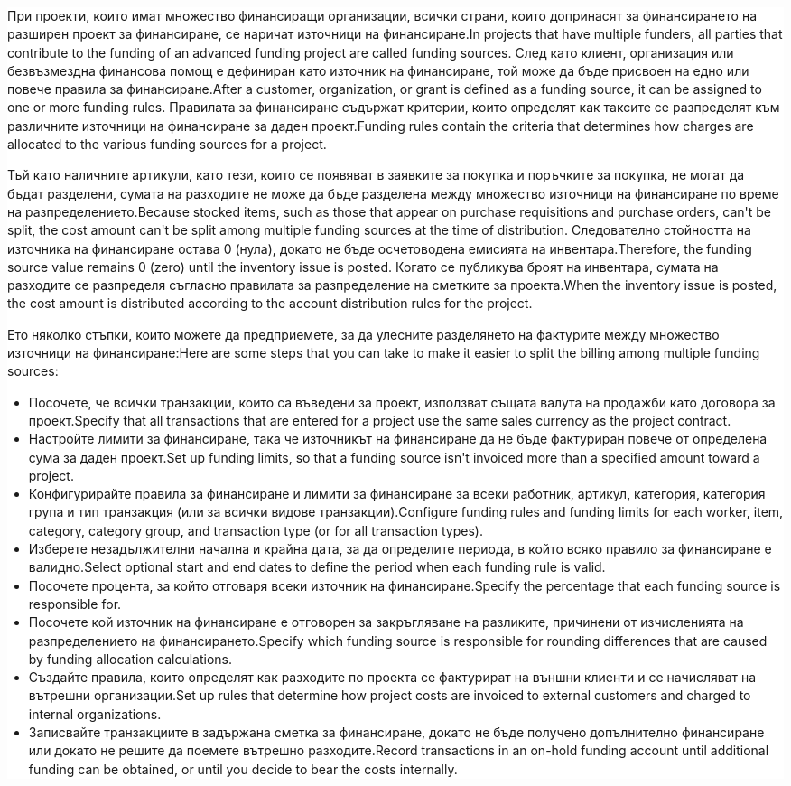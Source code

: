 <span data-ttu-id="a22f5-121">При проекти, които имат множество финансиращи организации, всички страни, които допринасят за финансирането на разширен проект за финансиране, се наричат източници на финансиране.</span><span class="sxs-lookup"><span data-stu-id="a22f5-121">In projects that have multiple funders, all parties that contribute to the funding of an advanced funding project are called funding sources.</span></span> <span data-ttu-id="a22f5-122">След като клиент, организация или безвъзмездна финансова помощ е дефиниран като източник на финансиране, той може да бъде присвоен на едно или повече правила за финансиране.</span><span class="sxs-lookup"><span data-stu-id="a22f5-122">After a customer, organization, or grant is defined as a funding source, it can be assigned to one or more funding rules.</span></span> <span data-ttu-id="a22f5-123">Правилата за финансиране съдържат критерии, които определят как таксите се разпределят към различните източници на финансиране за даден проект.</span><span class="sxs-lookup"><span data-stu-id="a22f5-123">Funding rules contain the criteria that determines how charges are allocated to the various funding sources for a project.</span></span> 

<span data-ttu-id="a22f5-124">Тъй като наличните артикули, като тези, които се появяват в заявките за покупка и поръчките за покупка, не могат да бъдат разделени, сумата на разходите не може да бъде разделена между множество източници на финансиране по време на разпределението.</span><span class="sxs-lookup"><span data-stu-id="a22f5-124">Because stocked items, such as those that appear on purchase requisitions and purchase orders, can't be split, the cost amount can't be split among multiple funding sources at the time of distribution.</span></span> <span data-ttu-id="a22f5-125">Следователно стойността на източника на финансиране остава 0 (нула), докато не бъде осчетоводена емисията на инвентара.</span><span class="sxs-lookup"><span data-stu-id="a22f5-125">Therefore, the funding source value remains 0 (zero) until the inventory issue is posted.</span></span> <span data-ttu-id="a22f5-126">Когато се публикува броят на инвентара, сумата на разходите се разпределя съгласно правилата за разпределение на сметките за проекта.</span><span class="sxs-lookup"><span data-stu-id="a22f5-126">When the inventory issue is posted, the cost amount is distributed according to the account distribution rules for the project.</span></span>

<span data-ttu-id="a22f5-127">Ето няколко стъпки, които можете да предприемете, за да улесните разделянето на фактурите между множество източници на финансиране:</span><span class="sxs-lookup"><span data-stu-id="a22f5-127">Here are some steps that you can take to make it easier to split the billing among multiple funding sources:</span></span>

-   <span data-ttu-id="a22f5-128">Посочете, че всички транзакции, които са въведени за проект, използват същата валута на продажби като договора за проект.</span><span class="sxs-lookup"><span data-stu-id="a22f5-128">Specify that all transactions that are entered for a project use the same sales currency as the project contract.</span></span>
-   <span data-ttu-id="a22f5-129">Настройте лимити за финансиране, така че източникът на финансиране да не бъде фактуриран повече от определена сума за даден проект.</span><span class="sxs-lookup"><span data-stu-id="a22f5-129">Set up funding limits, so that a funding source isn't invoiced more than a specified amount toward a project.</span></span>
-   <span data-ttu-id="a22f5-130">Конфигурирайте правила за финансиране и лимити за финансиране за всеки работник, артикул, категория, категория група и тип транзакция (или за всички видове транзакции).</span><span class="sxs-lookup"><span data-stu-id="a22f5-130">Configure funding rules and funding limits for each worker, item, category, category group, and transaction type (or for all transaction types).</span></span>
-   <span data-ttu-id="a22f5-131">Изберете незадължителни начална и крайна дата, за да определите периода, в който всяко правило за финансиране е валидно.</span><span class="sxs-lookup"><span data-stu-id="a22f5-131">Select optional start and end dates to define the period when each funding rule is valid.</span></span>
-   <span data-ttu-id="a22f5-132">Посочете процента, за който отговаря всеки източник на финансиране.</span><span class="sxs-lookup"><span data-stu-id="a22f5-132">Specify the percentage that each funding source is responsible for.</span></span>
-   <span data-ttu-id="a22f5-133">Посочете кой източник на финансиране е отговорен за закръгляване на разликите, причинени от изчисленията на разпределението на финансирането.</span><span class="sxs-lookup"><span data-stu-id="a22f5-133">Specify which funding source is responsible for rounding differences that are caused by funding allocation calculations.</span></span>
-   <span data-ttu-id="a22f5-134">Създайте правила, които определят как разходите по проекта се фактурират на външни клиенти и се начисляват на вътрешни организации.</span><span class="sxs-lookup"><span data-stu-id="a22f5-134">Set up rules that determine how project costs are invoiced to external customers and charged to internal organizations.</span></span>
-   <span data-ttu-id="a22f5-135">Записвайте транзакциите в задържана сметка за финансиране, докато не бъде получено допълнително финансиране или докато не решите да поемете вътрешно разходите.</span><span class="sxs-lookup"><span data-stu-id="a22f5-135">Record transactions in an on-hold funding account until additional funding can be obtained, or until you decide to bear the costs internally.</span></span>
